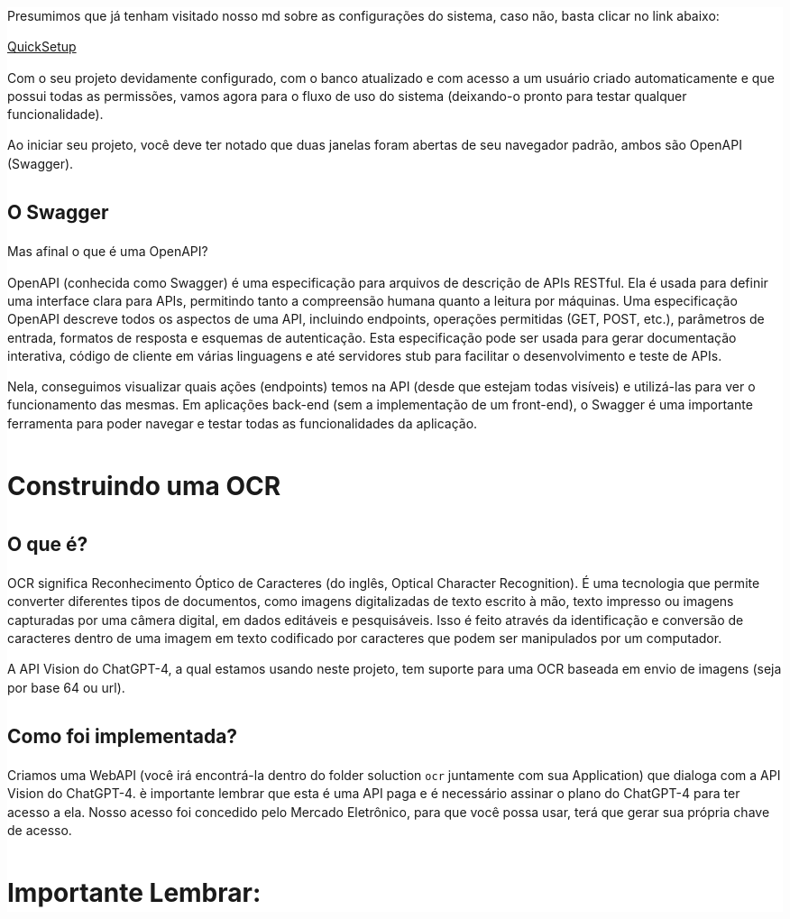 Presumimos que já tenham visitado nosso md sobre as configurações do sistema, caso não, basta clicar no link abaixo:

[QuickSetup](https://github.com/tauanyfeitosa/AdaTech.AIntelligence/blob/master/QuickSetup.md)

Com o seu projeto devidamente configurado, com o banco atualizado e com acesso a um usuário criado automaticamente e que possui todas as permissões, vamos agora para o fluxo de uso do sistema (deixando-o pronto para testar qualquer funcionalidade).

Ao iniciar seu projeto, você deve ter notado que duas janelas foram abertas de seu navegador padrão, ambos são OpenAPI (Swagger).

## O Swagger

Mas afinal o que é uma OpenAPI?

OpenAPI (conhecida como Swagger) é uma especificação para arquivos de descrição de APIs RESTful. Ela é usada para definir uma interface clara para APIs, permitindo tanto a compreensão humana quanto a leitura por máquinas. Uma especificação OpenAPI descreve todos os aspectos de uma API, incluindo endpoints, operações permitidas (GET, POST, etc.), parâmetros de entrada, formatos de resposta e esquemas de autenticação. Esta especificação pode ser usada para gerar documentação interativa, código de cliente em várias linguagens e até servidores stub para facilitar o desenvolvimento e teste de APIs.

Nela, conseguimos visualizar quais ações (endpoints) temos na API (desde que estejam todas visíveis) e utilizá-las para ver o funcionamento das mesmas. Em aplicações back-end (sem a implementação de um front-end), o Swagger é uma importante ferramenta para poder navegar e testar todas as funcionalidades da aplicação.


# Construindo uma OCR

## O que é?

OCR significa Reconhecimento Óptico de Caracteres (do inglês, Optical Character Recognition). É uma tecnologia que permite converter diferentes tipos de documentos, como imagens digitalizadas de texto escrito à mão, texto impresso ou imagens capturadas por uma câmera digital, em dados editáveis e pesquisáveis. Isso é feito através da identificação e conversão de caracteres dentro de uma imagem em texto codificado por caracteres que podem ser manipulados por um computador. 

A API Vision do ChatGPT-4, a qual estamos usando neste projeto, tem suporte para uma OCR baseada em envio de imagens (seja por base 64 ou url).

## Como foi implementada?

Criamos uma WebAPI (você irá encontrá-la dentro do folder soluction `ocr` juntamente com sua Application) que dialoga com a API Vision do ChatGPT-4. è importante lembrar que esta é uma API paga e é necessário assinar o plano do ChatGPT-4 para ter acesso a ela. Nosso acesso foi concedido pelo Mercado Eletrônico, para que você possa usar, terá que gerar sua própria chave de acesso.

# Importante Lembrar:
